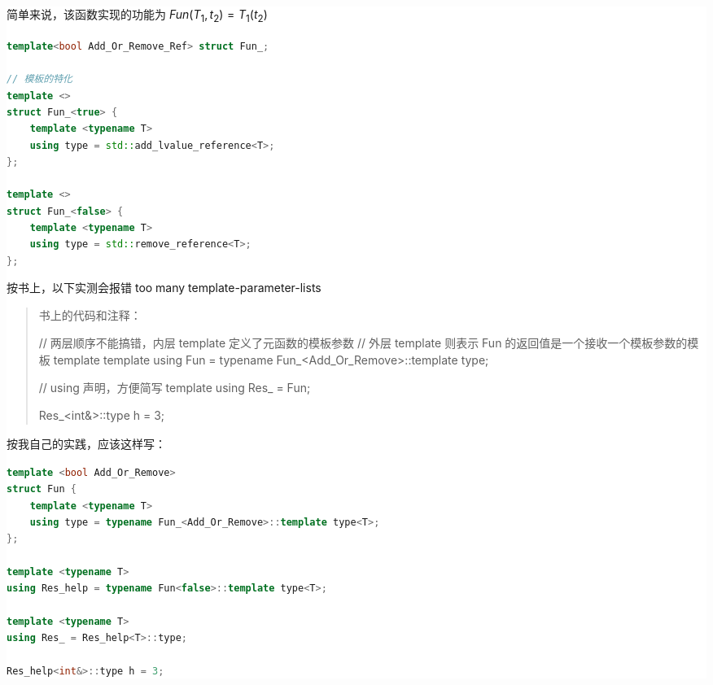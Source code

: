 简单来说，该函数实现的功能为 $Fun(T_1, t_2)=T_1(t_2)$



```c++
template<bool Add_Or_Remove_Ref> struct Fun_;

// 模板的特化
template <>
struct Fun_<true> {
    template <typename T>
    using type = std::add_lvalue_reference<T>;
};

template <>
struct Fun_<false> {
    template <typename T>
    using type = std::remove_reference<T>;
};
```

按书上，以下实测会报错 too many template-parameter-lists

> 书上的代码和注释：
>
> // 两层顺序不能搞错，内层 template 定义了元函数的模板参数
> // 外层 template 则表示 Fun 的返回值是一个接收一个模板参数的模板
> template <typename T>
> template <bool Add_Or_Remove>
> using Fun = typename Fun_<Add_Or_Remove>::template type<T>;
>
> // using 声明，方便简写
> template <typename T>
> using Res_ = Fun<false>;
>
> Res_<int&>::type h = 3;

按我自己的实践，应该这样写：

```c++
template <bool Add_Or_Remove>
struct Fun {
    template <typename T>
    using type = typename Fun_<Add_Or_Remove>::template type<T>;
};

template <typename T>
using Res_help = typename Fun<false>::template type<T>;

template <typename T>
using Res_ = Res_help<T>::type;

Res_help<int&>::type h = 3;
```
